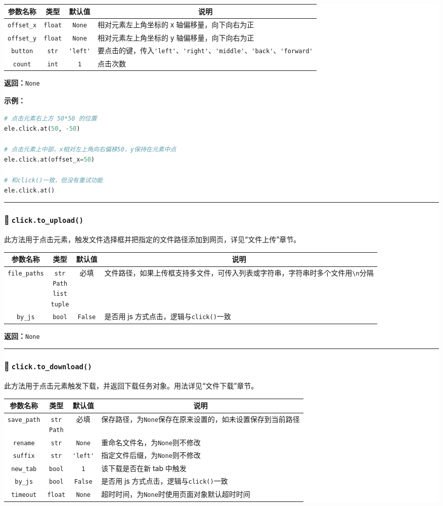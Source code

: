 |    参数名称    |   类型    |   默认值    | 说明                                                         |
|:----------:|:-------:|:--------:|------------------------------------------------------------|
| `offset_x` | `float` |  `None`  | 相对元素左上角坐标的 x 轴偏移量，向下向右为正                                   |
| `offset_y` | `float` |  `None`  | 相对元素左上角坐标的 y 轴偏移量，向下向右为正                                   |
|  `button`  |  `str`  | `'left'` | 要点击的键，传入`'left'`、`'right'`、`'middle'`、`'back'`、`'forward'` |
|  `count`   |  `int`  |   `1`    | 点击次数                                                       |

**返回：**`None`

**示例：**

```python
# 点击元素右上方 50*50 的位置
ele.click.at(50, -50)

# 点击元素上中部，x相对左上角向右偏移50，y保持在元素中点
ele.click.at(offset_x=50)

# 和click()一致，但没有重试功能
ele.click.at()
```

---

### 📌 `click.to_upload()`

此方法用于点击元素，触发文件选择框并把指定的文件路径添加到网页，详见“文件上传”章节。

|     参数名称     |                   类型                    |   默认值   | 说明                                        |
|:------------:|:---------------------------------------:|:-------:|-------------------------------------------|
| `file_paths` | `str`<br/>`Path`<br/>`list`<br/>`tuple` |   必填    | 文件路径，如果上传框支持多文件，可传入列表或字符串，字符串时多个文件用`\n`分隔 |
|  `by_js`  |                 `bool`                  | `False` | 是否用 js 方式点击，逻辑与`click()`一致                 |

**返回：**`None`

---

### 📌 `click.to_download()`

此方法用于点击元素触发下载，并返回下载任务对象。用法详见“文件下载”章节。

|    参数名称    |        类型        |   默认值    | 说明                               |
|:----------:|:----------------:|:--------:|----------------------------------|
| `save_path` | `str`<br/>`Path` |    必填    | 保存路径，为`None`保存在原来设置的，如未设置保存到当前路径 |
| `rename` |      `str`       |  `None`  | 重命名文件名，为`None`则不修改               |
|  `suffix`  |      `str`       | `'left'` | 指定文件后缀，为`None`则不修改               |
|  `new_tab`   |      `bool`      |   `1`    | 该下载是否在新 tab 中触发                  |
|  `by_js`   |      `bool`      | `False`  | 是否用 js 方式点击，逻辑与`click()`一致       |
|  `timeout`  |     `float`      | `None`  | 超时时间，为`None`时使用页面对象默认超时时间        |
